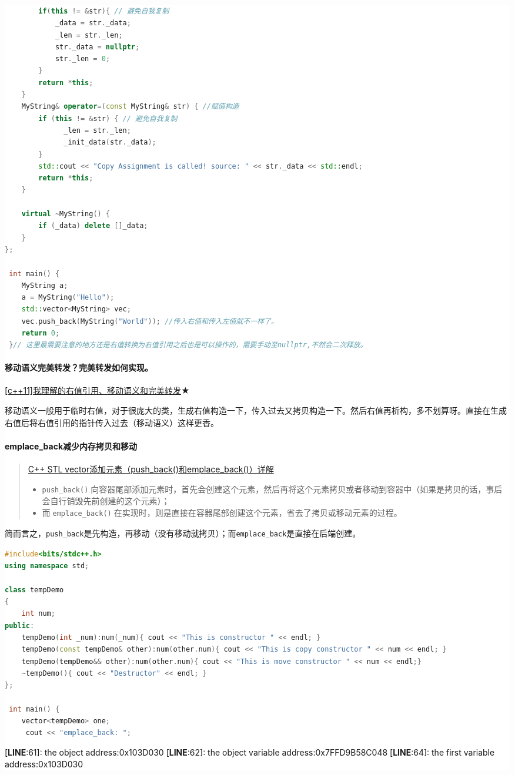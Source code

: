```c++
        if(this != &str){ // 避免自我复制
            _data = str._data;
            _len = str._len;
            str._data = nullptr;
            str._len = 0;
        }
        return *this;
    }
    MyString& operator=(const MyString& str) { //赋值构造
        if (this != &str) { // 避免自我复制
              _len = str._len; 
              _init_data(str._data); 
        } 
        std::cout << "Copy Assignment is called! source: " << str._data << std::endl; 
        return *this; 
    } 

    virtual ~MyString() { 
        if (_data) delete []_data; 
    } 
}; 

 int main() { 
    MyString a; 
    a = MyString("Hello"); 
    std::vector<MyString> vec; 
    vec.push_back(MyString("World")); //传入右值和传入左值就不一样了。
    return 0;
 }// 这里最需要注意的地方还是右值转换为右值引用之后也是可以操作的，需要手动至nullptr,不然会二次释放。
```



#### 移动语义完美转发？完美转发如何实现。

[[c++11]我理解的右值引用、移动语义和完美转发](https://www.jianshu.com/p/d19fc8447eaa)★

移动语义一般用于临时右值，对于很庞大的类，生成右值构造一下，传入过去又拷贝构造一下。然后右值再析构，多不划算呀。直接在生成右值后将右值引用的指针传入过去（移动语义）这样更香。

#### emplace_back减少内存拷贝和移动

> [C++ STL vector添加元素（push_back()和emplace_back()）详解](<http://c.biancheng.net/view/6826.html>)
>
> - `push_back()` 向容器尾部添加元素时，首先会创建这个元素，然后再将这个元素拷贝或者移动到容器中（如果是拷贝的话，事后会自行销毁先前创建的这个元素）；
> - 而 `emplace_back()` 在实现时，则是直接在容器尾部创建这个元素，省去了拷贝或移动元素的过程。

简而言之，`push_back`是先构造，再移动（没有移动就拷贝）；而`emplace_back`是直接在后端创建。

```c++
#include<bits/stdc++.h>
using namespace std;

class tempDemo
{
    int num;
public:
    tempDemo(int _num):num(_num){ cout << "This is constructor " << endl; }
    tempDemo(const tempDemo& other):num(other.num){ cout << "This is copy constructor " << num << endl; }
    tempDemo(tempDemo&& other):num(other.num){ cout << "This is move constructor " << num << endl;}
    ~tempDemo(){ cout << "Destructor" << endl; }
};

 int main() { 
    vector<tempDemo> one;
     cout << "emplace_back: ";
```

[__LINE__:61]: the object address:0x103D030
[__LINE__:62]: the object variable address:0x7FFD9B58C048
[__LINE__:64]: the first variable address:0x103D030